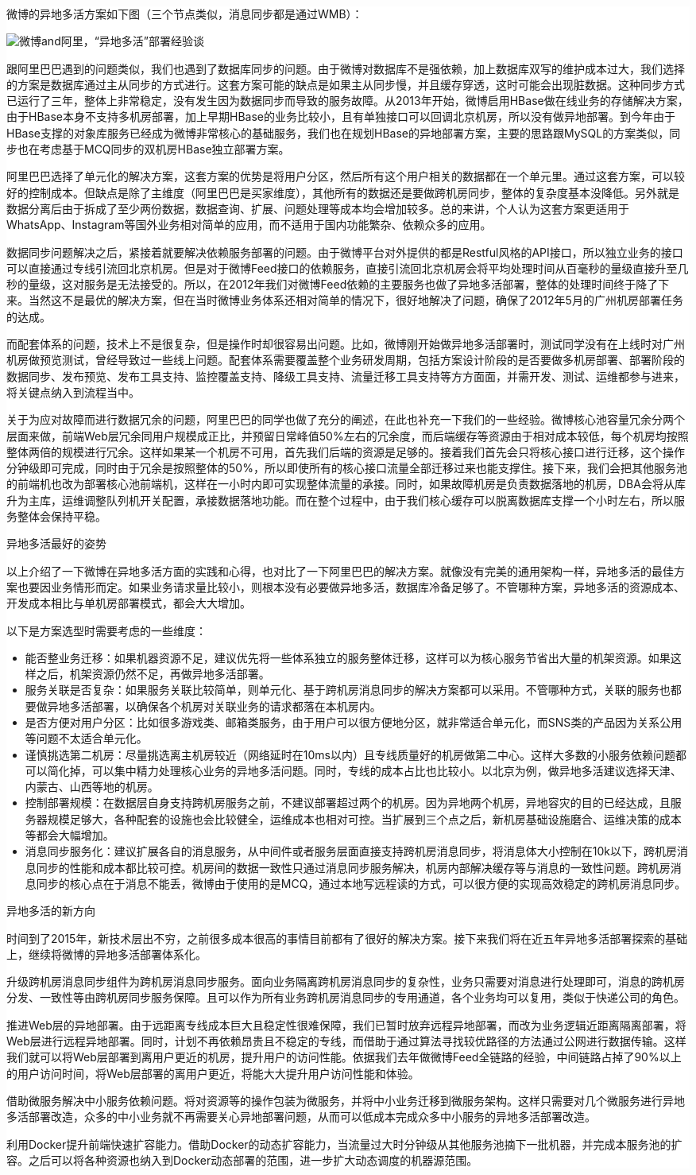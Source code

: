 微博的异地多活方案如下图（三个节点类似，消息同步都是通过WMB）：

![微博and阿里，“异地多活”部署经验谈][and 1]

跟阿里巴巴遇到的问题类似，我们也遇到了数据库同步的问题。由于微博对数据库不是强依赖，加上数据库双写的维护成本过大，我们选择的方案是数据库通过主从同步的方式进行。这套方案可能的缺点是如果主从同步慢，并且缓存穿透，这时可能会出现脏数据。这种同步方式已运行了三年，整体上非常稳定，没有发生因为数据同步而导致的服务故障。从2013年开始，微博启用HBase做在线业务的存储解决方案，由于HBase本身不支持多机房部署，加上早期HBase的业务比较小，且有单独接口可以回调北京机房，所以没有做异地部署。到今年由于HBase支撑的对象库服务已经成为微博非常核心的基础服务，我们也在规划HBase的异地部署方案，主要的思路跟MySQL的方案类似，同步也在考虑基于MCQ同步的双机房HBase独立部署方案。

阿里巴巴选择了单元化的解决方案，这套方案的优势是将用户分区，然后所有这个用户相关的数据都在一个单元里。通过这套方案，可以较好的控制成本。但缺点是除了主维度（阿里巴巴是买家维度），其他所有的数据还是要做跨机房同步，整体的复杂度基本没降低。另外就是数据分离后由于拆成了至少两份数据，数据查询、扩展、问题处理等成本均会增加较多。总的来讲，个人认为这套方案更适用于WhatsApp、Instagram等国外业务相对简单的应用，而不适用于国内功能繁杂、依赖众多的应用。

数据同步问题解决之后，紧接着就要解决依赖服务部署的问题。由于微博平台对外提供的都是Restful风格的API接口，所以独立业务的接口可以直接通过专线引流回北京机房。但是对于微博Feed接口的依赖服务，直接引流回北京机房会将平均处理时间从百毫秒的量级直接升至几秒的量级，这对服务是无法接受的。所以，在2012年我们对微博Feed依赖的主要服务也做了异地多活部署，整体的处理时间终于降了下来。当然这不是最优的解决方案，但在当时微博业务体系还相对简单的情况下，很好地解决了问题，确保了2012年5月的广州机房部署任务的达成。

而配套体系的问题，技术上不是很复杂，但是操作时却很容易出问题。比如，微博刚开始做异地多活部署时，测试同学没有在上线时对广州机房做预览测试，曾经导致过一些线上问题。配套体系需要覆盖整个业务研发周期，包括方案设计阶段的是否要做多机房部署、部署阶段的数据同步、发布预览、发布工具支持、监控覆盖支持、降级工具支持、流量迁移工具支持等方方面面，并需开发、测试、运维都参与进来，将关键点纳入到流程当中。

关于为应对故障而进行数据冗余的问题，阿里巴巴的同学也做了充分的阐述，在此也补充一下我们的一些经验。微博核心池容量冗余分两个层面来做，前端Web层冗余同用户规模成正比，并预留日常峰值50%左右的冗余度，而后端缓存等资源由于相对成本较低，每个机房均按照整体两倍的规模进行冗余。这样如果某一个机房不可用，首先我们后端的资源是足够的。接着我们首先会只将核心接口进行迁移，这个操作分钟级即可完成，同时由于冗余是按照整体的50%，所以即使所有的核心接口流量全部迁移过来也能支撑住。接下来，我们会把其他服务池的前端机也改为部署核心池前端机，这样在一小时内即可实现整体流量的承接。同时，如果故障机房是负责数据落地的机房，DBA会将从库升为主库，运维调整队列机开关配置，承接数据落地功能。而在整个过程中，由于我们核心缓存可以脱离数据库支撑一个小时左右，所以服务整体会保持平稳。

异地多活最好的姿势

以上介绍了一下微博在异地多活方面的实践和心得，也对比了一下阿里巴巴的解决方案。就像没有完美的通用架构一样，异地多活的最佳方案也要因业务情形而定。如果业务请求量比较小，则根本没有必要做异地多活，数据库冷备足够了。不管哪种方案，异地多活的资源成本、开发成本相比与单机房部署模式，都会大大增加。

以下是方案选型时需要考虑的一些维度：

 *  能否整业务迁移：如果机器资源不足，建议优先将一些体系独立的服务整体迁移，这样可以为核心服务节省出大量的机架资源。如果这样之后，机架资源仍然不足，再做异地多活部署。
 *  服务关联是否复杂：如果服务关联比较简单，则单元化、基于跨机房消息同步的解决方案都可以采用。不管哪种方式，关联的服务也都要做异地多活部署，以确保各个机房对关联业务的请求都落在本机房内。
 *  是否方便对用户分区：比如很多游戏类、邮箱类服务，由于用户可以很方便地分区，就非常适合单元化，而SNS类的产品因为关系公用等问题不太适合单元化。
 *  谨慎挑选第二机房：尽量挑选离主机房较近（网络延时在10ms以内）且专线质量好的机房做第二中心。这样大多数的小服务依赖问题都可以简化掉，可以集中精力处理核心业务的异地多活问题。同时，专线的成本占比也比较小。以北京为例，做异地多活建议选择天津、内蒙古、山西等地的机房。
 *  控制部署规模：在数据层自身支持跨机房服务之前，不建议部署超过两个的机房。因为异地两个机房，异地容灾的目的已经达成，且服务器规模足够大，各种配套的设施也会比较健全，运维成本也相对可控。当扩展到三个点之后，新机房基础设施磨合、运维决策的成本等都会大幅增加。
 *  消息同步服务化：建议扩展各自的消息服务，从中间件或者服务层面直接支持跨机房消息同步，将消息体大小控制在10k以下，跨机房消息同步的性能和成本都比较可控。机房间的数据一致性只通过消息同步服务解决，机房内部解决缓存等与消息的一致性问题。跨机房消息同步的核心点在于消息不能丢，微博由于使用的是MCQ，通过本地写远程读的方式，可以很方便的实现高效稳定的跨机房消息同步。

异地多活的新方向

时间到了2015年，新技术层出不穷，之前很多成本很高的事情目前都有了很好的解决方案。接下来我们将在近五年异地多活部署探索的基础上，继续将微博的异地多活部署体系化。

升级跨机房消息同步组件为跨机房消息同步服务。面向业务隔离跨机房消息同步的复杂性，业务只需要对消息进行处理即可，消息的跨机房分发、一致性等由跨机房同步服务保障。且可以作为所有业务跨机房消息同步的专用通道，各个业务均可以复用，类似于快递公司的角色。

推进Web层的异地部署。由于远距离专线成本巨大且稳定性很难保障，我们已暂时放弃远程异地部署，而改为业务逻辑近距离隔离部署，将Web层进行远程异地部署。同时，计划不再依赖昂贵且不稳定的专线，而借助于通过算法寻找较优路径的方法通过公网进行数据传输。这样我们就可以将Web层部署到离用户更近的机房，提升用户的访问性能。依据我们去年做微博Feed全链路的经验，中间链路占掉了90%以上的用户访问时间，将Web层部署的离用户更近，将能大大提升用户访问性能和体验。

借助微服务解决中小服务依赖问题。将对资源等的操作包装为微服务，并将中小业务迁移到微服务架构。这样只需要对几个微服务进行异地多活部署改造，众多的中小业务就不再需要关心异地部署问题，从而可以低成本完成众多中小服务的异地多活部署改造。

利用Docker提升前端快速扩容能力。借助Docker的动态扩容能力，当流量过大时分钟级从其他服务池摘下一批机器，并完成本服务池的扩容。之后可以将各种资源也纳入到Docker动态部署的范围，进一步扩大动态调度的机器源范围。


[and]: /pro/os/crawler/M7JB-UUVE-URVU.jpg
[and 1]: /pro/os/crawler/BZZY-BJNI-MRJU.jpg